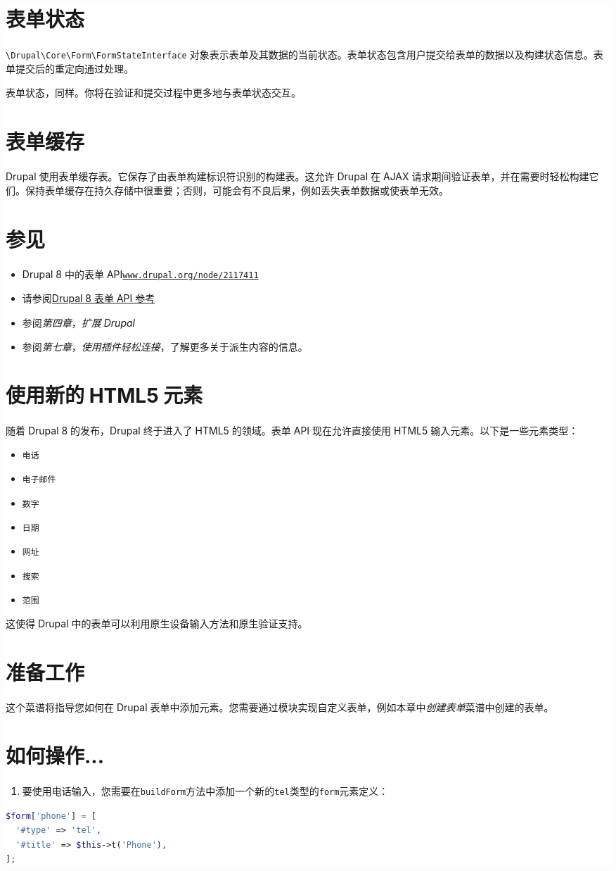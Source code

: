 # 表单状态

`\Drupal\Core\Form\FormStateInterface` 对象表示表单及其数据的当前状态。表单状态包含用户提交给表单的数据以及构建状态信息。表单提交后的重定向通过处理。

表单状态，同样。你将在验证和提交过程中更多地与表单状态交互。

# 表单缓存

Drupal 使用表单缓存表。它保存了由表单构建标识符识别的构建表。这允许 Drupal 在 AJAX 请求期间验证表单，并在需要时轻松构建它们。保持表单缓存在持久存储中很重要；否则，可能会有不良后果，例如丢失表单数据或使表单无效。

# 参见

+   Drupal 8 中的表单 API[`www.drupal.org/node/2117411`](https://www.drupal.org/node/2117411)

+   请参阅[Drupal 8 表单 API 参考](https://api.drupal.org/api/drupal/elements/)

+   参阅*第四章*，*扩展 Drupal*

+   参阅*第七章*，*使用插件轻松连接*，了解更多关于派生内容的信息。

# 使用新的 HTML5 元素

随着 Drupal 8 的发布，Drupal 终于进入了 HTML5 的领域。表单 API 现在允许直接使用 HTML5 输入元素。以下是一些元素类型：

+   `电话`

+   `电子邮件`

+   `数字`

+   `日期`

+   `网址`

+   `搜索`

+   `范围`

这使得 Drupal 中的表单可以利用原生设备输入方法和原生验证支持。

# 准备工作

这个菜谱将指导您如何在 Drupal 表单中添加元素。您需要通过模块实现自定义表单，例如本章中*创建表单*菜谱中创建的表单。

# 如何操作...

1.  要使用电话输入，您需要在`buildForm`方法中添加一个新的`tel`类型的`form`元素定义：

```php
$form['phone'] = [ 
  '#type' => 'tel', 
  '#title' => $this->t('Phone'), 
]; 
```

